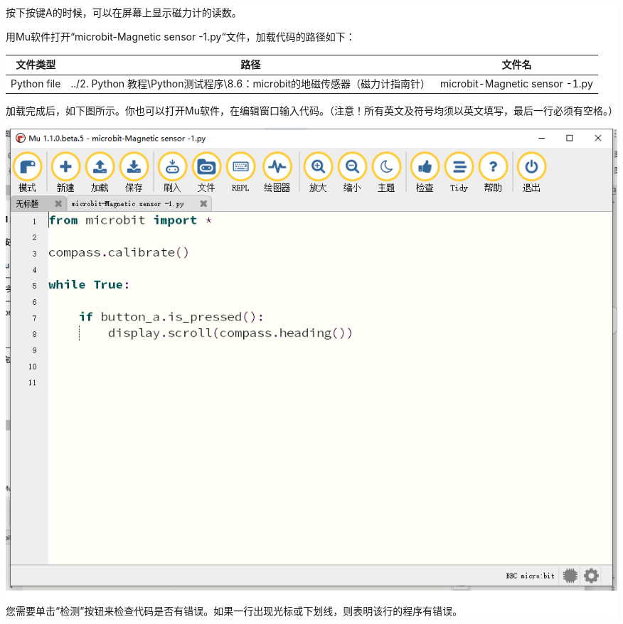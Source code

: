 按下按键A的时候，可以在屏幕上显示磁力计的读数。

用Mu软件打开“microbit-Magnetic sensor
-1.py“文件，加载代码的路径如下：

|文件类型|路径|文件名|
|-|-|-|
|Python file|../2. Python 教程\Python测试程序\8.6：microbit的地磁传感器（磁力计指南针）|microbit-Magnetic sensor -1.py|

加载完成后，如下图所示。你也可以打开Mu软件，在编辑窗口输入代码。（注意！所有英文及符号均须以英文填写，最后一行必须有空格。）

![](media/e22494eb9e2acc1dbf55f9140b059a79.png)

您需要单击“检测”按钮来检查代码是否有错误。如果一行出现光标或下划线，则表明该行的程序有错误。
